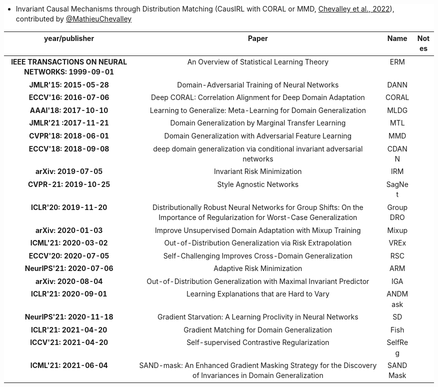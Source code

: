 * Invariant Causal Mechanisms through Distribution Matching (CausIRL with CORAL or MMD, [Chevalley et al., 2022](https://arxiv.org/abs/2206.11646)), contributed by [@MathieuChevalley](https://github.com/MathieuChevalley)

|                    year/publisher                    |                            Paper                             |                             Name                             |                            Notes                             |
| :--------------------------------------------------: | :----------------------------------------------------------: | :----------------------------------------------------------: | :----------------------------------------------------------: |
| **IEEE TRANSACTIONS ON NEURAL NETWORKS: 1999-09-01** |          An Overview of Statistical Learning Theory          |                             ERM                              |                                                              |
|               **JMLR'15: 2015-05-28**                |        Domain-Adversarial Training of Neural Networks        |                             DANN                             |                                                              |
|               **ECCV'16: 2016-07-06**                | Deep CORAL: Correlation Alignment for Deep Domain Adaptation |                            CORAL                             |                                                              |
|               **AAAI'18: 2017-10-10**                | Learning to Generalize: Meta-Learning for Domain Generalization |                             MLDG                             |                                                              |
|               **JMLR'21 :2017-11-21**                |     Domain Generalization by Marginal Transfer Learning      |                             MTL                              |                                                              |
|               **CVPR'18: 2018-06-01**                |   Domain Generalization with Adversarial Feature Learning    |                             MMD                              |                                                              |
|               **ECCV'18: 2018-09-08**                | deep domain generalization via conditional invariant adversarial networks |                            CDANN                             |                                                              |
|                **arXiv: 2019-07-05**                 |                 Invariant Risk Minimization                  |                             IRM                              |                                                              |
|               **CVPR-21: 2019-10-25**                |                   Style Agnostic Networks                    |                            SagNet                            |                                                              |
|               **ICLR'20: 2019-11-20**                | Distributionally Robust Neural Networks for Group Shifts: On the Importance of Regularization for Worst-Case Generalization |                           GroupDRO                           |                                                              |
|                **arXiv: 2020-01-03**                 |  Improve Unsupervised Domain Adaptation with Mixup Training  |                            Mixup                             |                                                              |
|               **ICML'21: 2020-03-02**                |  Out-of-Distribution Generalization via Risk Extrapolation   |                             VREx                             |                                                              |
|               **ECCV'20: 2020-07-05**                |    Self-Challenging Improves Cross-Domain Generalization     |                             RSC                              |                                                              |
|              **NeurIPS'21: 2020-07-06**              |                  Adaptive Risk Minimization                  |                             ARM                              |                                                              |
|                **arXiv: 2020-08-04**                 | Out-of-Distribution Generalization with Maximal Invariant Predictor |                             IGA                              |                                                              |
|               **ICLR'21: 2020-09-01**                |         Learning Explanations that are Hard to Vary          |                           ANDMask                            |                                                              |
|              **NeurIPS'21: 2020-11-18**              | Gradient Starvation: A Learning Proclivity in Neural Networks |                              SD                              |                                                              |
|               **ICLR'21: 2021-04-20**                |         Gradient Matching for Domain Generalization          |                             Fish                             |                                                              |
|               **ICCV'21: 2021-04-20**                |          Self-supervised Contrastive Regularization          |                           SelfReg                            |                                                              |
|               **ICML'21: 2021-06-04**                | SAND-mask: An Enhanced Gradient Masking Strategy for the Discovery of Invariances in Domain Generalization |                           SANDMask                           |                                                              |